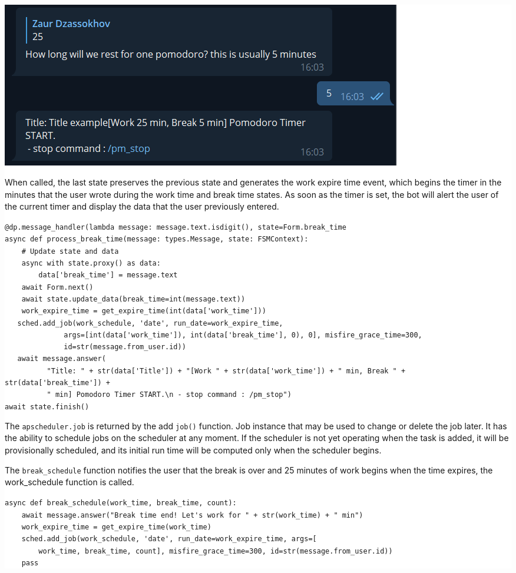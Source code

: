 ![Image](imgs/Presenting%20break_time%20state.png)

When called, the last state preserves the previous state and generates the work expire time event, which begins the timer in the minutes that the user wrote during the work time and break time states. As soon as the timer is set, the bot will alert the user of the current timer and display the data that the user previously entered.

    @dp.message_handler(lambda message: message.text.isdigit(), state=Form.break_time
    async def process_break_time(message: types.Message, state: FSMContext):
        # Update state and data
        async with state.proxy() as data:
            data['break_time'] = message.text
        await Form.next()
        await state.update_data(break_time=int(message.text))
        work_expire_time = get_expire_time(int(data['work_time']))
       sched.add_job(work_schedule, 'date', run_date=work_expire_time,
                  args=[int(data['work_time']), int(data['break_time'], 0), 0], misfire_grace_time=300,
                  id=str(message.from_user.id))
       await message.answer(
              "Title: " + str(data['Title']) + "[Work " + str(data['work_time']) + " min, Break " +
    str(data['break_time']) +
              " min] Pomodoro Timer START.\n - stop command : /pm_stop")
    await state.finish()

The `apscheduler.job` is returned by the add `job()` function. Job instance that may be used to change or delete the job later. It has the ability to schedule jobs on the scheduler at any moment. If the scheduler is not yet operating when the task is added, it will be provisionally scheduled, and its initial run time will be computed only when the scheduler begins.

The `break_schedule` function notifies the user that the break is over and 25 minutes of work begins when the time expires, the work_schedule function is called.

    async def break_schedule(work_time, break_time, count):
        await message.answer("Break time end! Let's work for " + str(work_time) + " min")
        work_expire_time = get_expire_time(work_time)
        sched.add_job(work_schedule, 'date', run_date=work_expire_time, args=[
            work_time, break_time, count], misfire_grace_time=300, id=str(message.from_user.id))
        pass
